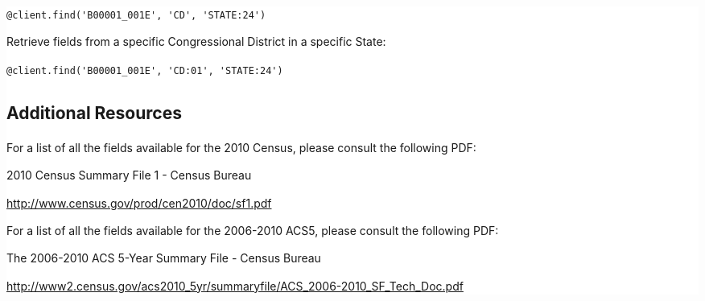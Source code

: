 `@client.find('B00001_001E', 'CD', 'STATE:24')`

Retrieve fields from a specific Congressional District in a specific State:

`@client.find('B00001_001E', 'CD:01', 'STATE:24')`

## Additional Resources

For a list of all the fields available for the 2010 Census, please consult the following PDF:

2010 Census Summary File 1 - Census Bureau

http://www.census.gov/prod/cen2010/doc/sf1.pdf

For a list of all the fields available for the 2006-2010 ACS5, please consult the following PDF:

The 2006-2010 ACS 5-Year Summary File - Census Bureau

http://www2.census.gov/acs2010_5yr/summaryfile/ACS_2006-2010_SF_Tech_Doc.pdf
